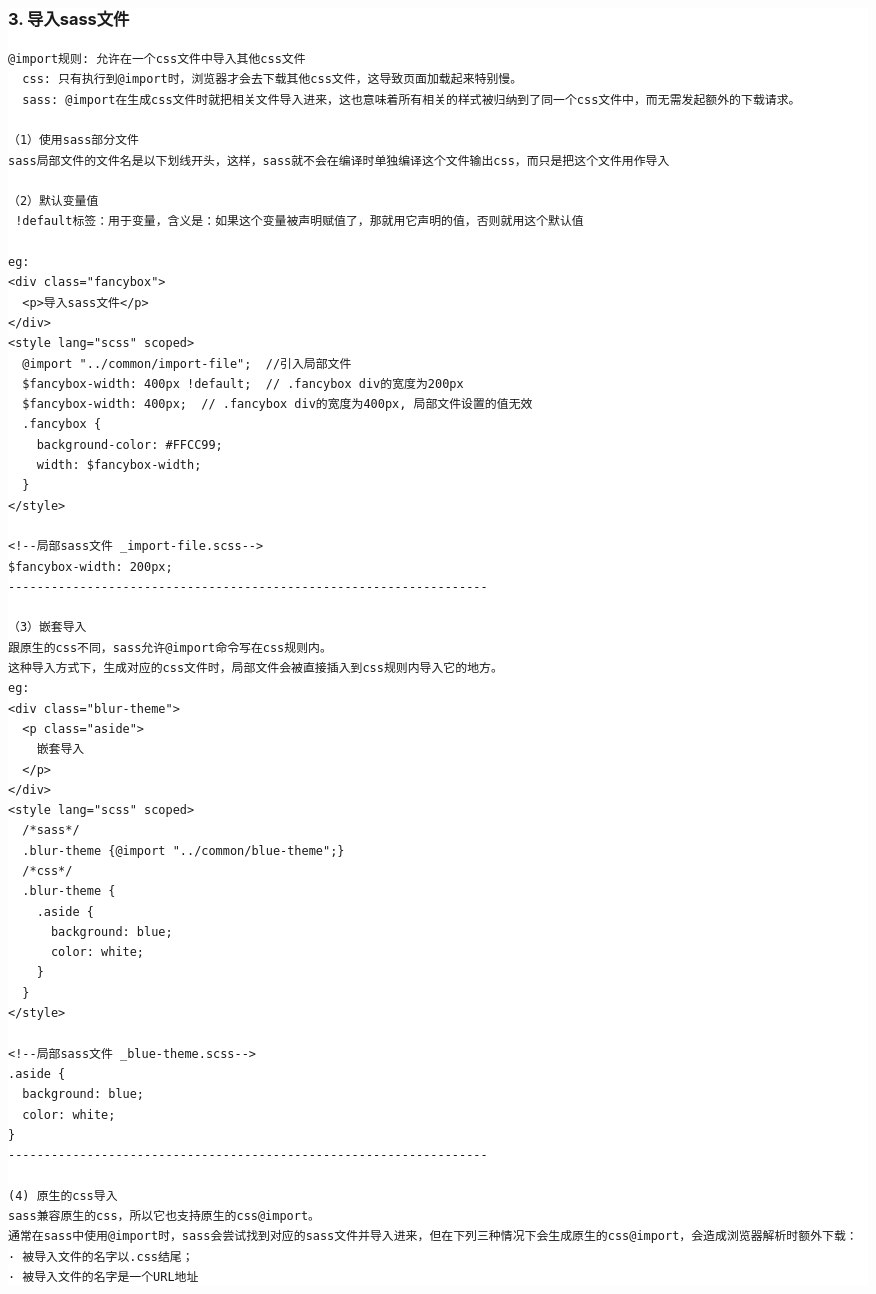 ### 3. 导入sass文件
```angular2html
@import规则: 允许在一个css文件中导入其他css文件
  css: 只有执行到@import时，浏览器才会去下载其他css文件，这导致页面加载起来特别慢。
  sass: @import在生成css文件时就把相关文件导入进来，这也意味着所有相关的样式被归纳到了同一个css文件中，而无需发起额外的下载请求。

（1）使用sass部分文件
sass局部文件的文件名是以下划线开头，这样，sass就不会在编译时单独编译这个文件输出css，而只是把这个文件用作导入

（2）默认变量值
 !default标签：用于变量，含义是：如果这个变量被声明赋值了，那就用它声明的值，否则就用这个默认值

eg:
<div class="fancybox">
  <p>导入sass文件</p>
</div>
<style lang="scss" scoped>
  @import "../common/import-file";  //引入局部文件
  $fancybox-width: 400px !default;  // .fancybox div的宽度为200px
  $fancybox-width: 400px;  // .fancybox div的宽度为400px, 局部文件设置的值无效
  .fancybox {
    background-color: #FFCC99;
    width: $fancybox-width;
  }
</style>

<!--局部sass文件 _import-file.scss-->
$fancybox-width: 200px;
-------------------------------------------------------------------

（3）嵌套导入
跟原生的css不同，sass允许@import命令写在css规则内。
这种导入方式下，生成对应的css文件时，局部文件会被直接插入到css规则内导入它的地方。
eg:
<div class="blur-theme">
  <p class="aside">
    嵌套导入
  </p>
</div>
<style lang="scss" scoped>
  /*sass*/
  .blur-theme {@import "../common/blue-theme";}
  /*css*/
  .blur-theme {
    .aside {
      background: blue;
      color: white;
    }
  }
</style>

<!--局部sass文件 _blue-theme.scss-->
.aside {
  background: blue;
  color: white;
}
-------------------------------------------------------------------

(4) 原生的css导入
sass兼容原生的css，所以它也支持原生的css@import。
通常在sass中使用@import时，sass会尝试找到对应的sass文件并导入进来，但在下列三种情况下会生成原生的css@import，会造成浏览器解析时额外下载：
· 被导入文件的名字以.css结尾；
· 被导入文件的名字是一个URL地址
```
